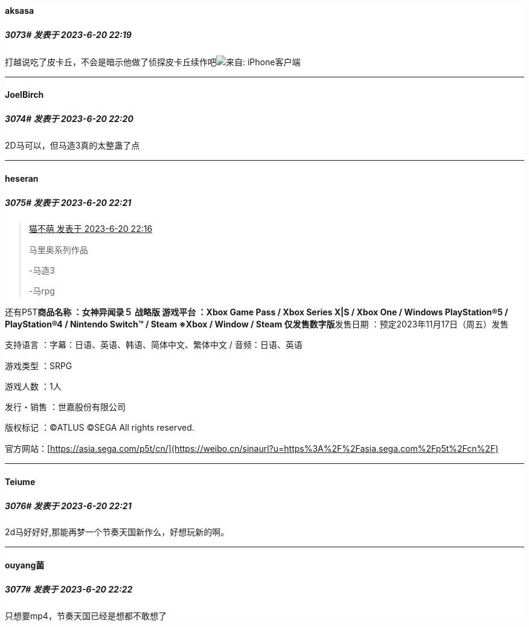 ####  aksasa  
##### 3073#       发表于 2023-6-20 22:19

打越说吃了皮卡丘，不会是暗示他做了侦探皮卡丘续作吧<img src="https://static.saraba1st.com/image/smiley/face2017/037.png" referrerpolicy="no-referrer">来自: iPhone客户端

*****

####  JoelBirch  
##### 3074#       发表于 2023-6-20 22:20

2D马可以，但马造3真的太整蛊了点

*****

####  heseran  
##### 3075#       发表于 2023-6-20 22:21

<blockquote><a href="httphttps://bbs.saraba1st.com/2b/forum.php?mod=redirect&amp;goto=findpost&amp;pid=61362225&amp;ptid=2122099" target="_blank">猫不萌 发表于 2023-6-20 22:16</a>

马里奥系列作品

-马造3

-马rpg</blockquote>
还有P5T<strong>商品名称 ：女神异闻录５ 战略版
游戏平台 ：Xbox Game Pass / Xbox Series X|S / Xbox One / Windows
PlayStation®5 / PlayStation®4 / Nintendo Switch™ / Steam
※Xbox / Window / Steam 仅发售数字版</strong>发售日期 ：预定2023年11月17日（周五）发售

支持语言 ：字幕：日语、英语、韩语、简体中文、繁体中文 / 音频：日语、英语

游戏类型 ：SRPG

游戏人数 ：1人

发行・销售 ：世嘉股份有限公司

版权标记 ：©ATLUS ©SEGA All rights reserved.

官方网站：[https://asia.sega.com/p5t/cn/](https://weibo.cn/sinaurl?u=https%3A%2F%2Fasia.sega.com%2Fp5t%2Fcn%2F)

*****

####  Teiume  
##### 3076#       发表于 2023-6-20 22:21

2d马好好好,那能再梦一个节奏天国新作么，好想玩新的啊。

*****

####  ouyang菌  
##### 3077#       发表于 2023-6-20 22:22

只想要mp4，节奏天国已经是想都不敢想了
